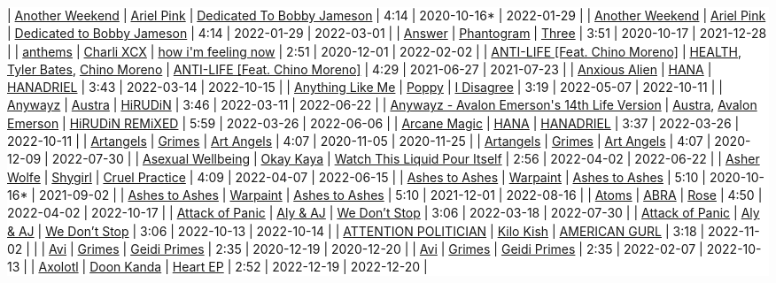 | [Another Weekend](https://open.spotify.com/track/2gPFK3pmM7zzws174NrjkG) | [Ariel Pink](https://open.spotify.com/artist/5H0YoDsPDi9fObFmJtTjfN) | [Dedicated To Bobby Jameson](https://open.spotify.com/album/20QC9JeWIAgKxPdTqI0A0U) | 4:14 | 2020-10-16\* | 2022-01-29 |
| [Another Weekend](https://open.spotify.com/track/60E2QSeE6hZe51e9VuBJSp) | [Ariel Pink](https://open.spotify.com/artist/5H0YoDsPDi9fObFmJtTjfN) | [Dedicated to Bobby Jameson](https://open.spotify.com/album/73D3fwGGKIM6DQTcjWji4w) | 4:14 | 2022-01-29 | 2022-03-01 |
| [Answer](https://open.spotify.com/track/09eSdS5RTgyodJt3krr5AC) | [Phantogram](https://open.spotify.com/artist/1l9d7B8W0IHy3LqWsxP2SH) | [Three](https://open.spotify.com/album/0NQ6Dn9si4mgFKoRoBGkn8) | 3:51 | 2020-10-17 | 2021-12-28 |
| [anthems](https://open.spotify.com/track/2ljvO8ZpKFMT3HXwCjW4Yw) | [Charli XCX](https://open.spotify.com/artist/25uiPmTg16RbhZWAqwLBy5) | [how i'm feeling now](https://open.spotify.com/album/3a9qH2VEsSiOZvMrjaS0Nu) | 2:51 | 2020-12-01 | 2022-02-02 |
| [ANTI\-LIFE \[Feat\. Chino Moreno\]](https://open.spotify.com/track/6HRnAZhj0KTqQ4TTzPkENH) | [HEALTH](https://open.spotify.com/artist/6FfjnGXMhxSsJTuGLWBDth), [Tyler Bates](https://open.spotify.com/artist/75fIuwXxhZ1atNzWLMrgF0), [Chino Moreno](https://open.spotify.com/artist/0Wfo0pd0KC47vx7uUEVOQ9) | [ANTI\-LIFE \[Feat\. Chino Moreno\]](https://open.spotify.com/album/5aKIeOyW5CkmMTnmjleDO4) | 4:29 | 2021-06-27 | 2021-07-23 |
| [Anxious Alien](https://open.spotify.com/track/0TTpGPHbDIPCM79MXXUZAZ) | [HANA](https://open.spotify.com/artist/224Zsim3dmWXWYUXFuHv0o) | [HANADRIEL](https://open.spotify.com/album/4BlLJn9RjIJ9WufqeufTCU) | 3:43 | 2022-03-14 | 2022-10-15 |
| [Anything Like Me](https://open.spotify.com/track/6pqKUfCoioWVFiYiGN33UN) | [Poppy](https://open.spotify.com/artist/5mlbvTfWUOfDrUIK6dkNzv) | [I Disagree](https://open.spotify.com/album/4LgpVx8efQT7SRXGRq5Tze) | 3:19 | 2022-05-07 | 2022-10-11 |
| [Anywayz](https://open.spotify.com/track/4CgPqBFuuMhEnM32HQimYw) | [Austra](https://open.spotify.com/artist/1o43SzzuLoyOxqThmp7s0g) | [HiRUDiN](https://open.spotify.com/album/70dAWY6KDpSriewnxFngXt) | 3:46 | 2022-03-11 | 2022-06-22 |
| [Anywayz \- Avalon Emerson's 14th Life Version](https://open.spotify.com/track/0uUMRuyu9EukwtJAW81m3e) | [Austra](https://open.spotify.com/artist/1o43SzzuLoyOxqThmp7s0g), [Avalon Emerson](https://open.spotify.com/artist/4yrO1N273PlTaixa4BNwBz) | [HiRUDiN REMiXED](https://open.spotify.com/album/6w55pQ0HS5b0mqHXh31c35) | 5:59 | 2022-03-26 | 2022-06-06 |
| [Arcane Magic](https://open.spotify.com/track/5vYz1eWdRl4SPXyToMLHYq) | [HANA](https://open.spotify.com/artist/224Zsim3dmWXWYUXFuHv0o) | [HANADRIEL](https://open.spotify.com/album/4BlLJn9RjIJ9WufqeufTCU) | 3:37 | 2022-03-26 | 2022-10-11 |
| [Artangels](https://open.spotify.com/track/2xMBf5lFjQvrkWL2toULNg) | [Grimes](https://open.spotify.com/artist/053q0ukIDRgzwTr4vNSwab) | [Art Angels](https://open.spotify.com/album/5hB4jVN4ZHpubyiMmW81K1) | 4:07 | 2020-11-05 | 2020-11-25 |
| [Artangels](https://open.spotify.com/track/6kh5fj610DhNF1e02og1PL) | [Grimes](https://open.spotify.com/artist/053q0ukIDRgzwTr4vNSwab) | [Art Angels](https://open.spotify.com/album/7J84ixPVFehy6FcLk8rhk3) | 4:07 | 2020-12-09 | 2022-07-30 |
| [Asexual Wellbeing](https://open.spotify.com/track/6DWzrT4Fitk7uNuu9aP7at) | [Okay Kaya](https://open.spotify.com/artist/7d64ZVOXg02y73HB5UMqkb) | [Watch This Liquid Pour Itself](https://open.spotify.com/album/4XKkD3p3SXmeJRcvioWaQQ) | 2:56 | 2022-04-02 | 2022-06-22 |
| [Asher Wolfe](https://open.spotify.com/track/1YFovNwLUxKX68zInw5jVo) | [Shygirl](https://open.spotify.com/artist/3M3wTTCDwicRubwMyHyEDy) | [Cruel Practice](https://open.spotify.com/album/2YTFoe1VYdZfOv3Y4bUYdm) | 4:09 | 2022-04-07 | 2022-06-15 |
| [Ashes to Ashes](https://open.spotify.com/track/2lJa0SY7vZpvJ7QDFanOuZ) | [Warpaint](https://open.spotify.com/artist/3AmgGrYHXqgbmZ2yKoIVzO) | [Ashes to Ashes](https://open.spotify.com/album/05yaXrjKbKZ7hjNx3KtrXR) | 5:10 | 2020-10-16\* | 2021-09-02 |
| [Ashes to Ashes](https://open.spotify.com/track/323zAiM19cVLQY0pFlwyb7) | [Warpaint](https://open.spotify.com/artist/3AmgGrYHXqgbmZ2yKoIVzO) | [Ashes to Ashes](https://open.spotify.com/album/5xlYLpqPAkDeWRPzphG894) | 5:10 | 2021-12-01 | 2022-08-16 |
| [Atoms](https://open.spotify.com/track/3k4RXZBTgaUKm192vVurWn) | [ABRA](https://open.spotify.com/artist/3ZJxEmjYZd5VOqZ8o3aXiL) | [Rose](https://open.spotify.com/album/0V8UU4es3kdF1djFZKlduq) | 4:50 | 2022-04-02 | 2022-10-17 |
| [Attack of Panic](https://open.spotify.com/track/4fuHrf9U8CEi5sbHMWb59H) | [Aly & AJ](https://open.spotify.com/artist/5wugb0kaq0J6nyQ5Xgd17i) | [We Don’t Stop](https://open.spotify.com/album/49COhQ043jM1vTH7VSFUlq) | 3:06 | 2022-03-18 | 2022-07-30 |
| [Attack of Panic](https://open.spotify.com/track/4uNmKijcY8kmR00nKcE3zp) | [Aly & AJ](https://open.spotify.com/artist/5wugb0kaq0J6nyQ5Xgd17i) | [We Don’t Stop](https://open.spotify.com/album/21mYdkYstr4I2gyzoV4nES) | 3:06 | 2022-10-13 | 2022-10-14 |
| [ATTENTION POLITICIAN](https://open.spotify.com/track/4X9x9nwgdxy4npPV0JUa7G) | [Kilo Kish](https://open.spotify.com/artist/7lsnwlX6puQ7lcpSEpJbZE) | [AMERICAN GURL](https://open.spotify.com/album/5LXmSrGzPSEmTEu3OIsotT) | 3:18 | 2022-11-02 |  |
| [Avi](https://open.spotify.com/track/4Pgm02HcsZPOZXlAgCFUQT) | [Grimes](https://open.spotify.com/artist/053q0ukIDRgzwTr4vNSwab) | [Geidi Primes](https://open.spotify.com/album/3M5v4kVIOcncI9O8KpINc1) | 2:35 | 2020-12-19 | 2020-12-20 |
| [Avi](https://open.spotify.com/track/6xdqkwSlDw4lGMwZsDU8rQ) | [Grimes](https://open.spotify.com/artist/053q0ukIDRgzwTr4vNSwab) | [Geidi Primes](https://open.spotify.com/album/7HO6IZ3Ff5J9YoRBI8hm1O) | 2:35 | 2022-02-07 | 2022-10-13 |
| [Axolotl](https://open.spotify.com/track/0U4rAgPGQPQsi9rYtUBKiC) | [Doon Kanda](https://open.spotify.com/artist/6w7wqJo8dY6Q7BWIRFBFX3) | [Heart EP](https://open.spotify.com/album/7mODLyoBnherYBm0BBsPhK) | 2:52 | 2022-12-19 | 2022-12-20 |
